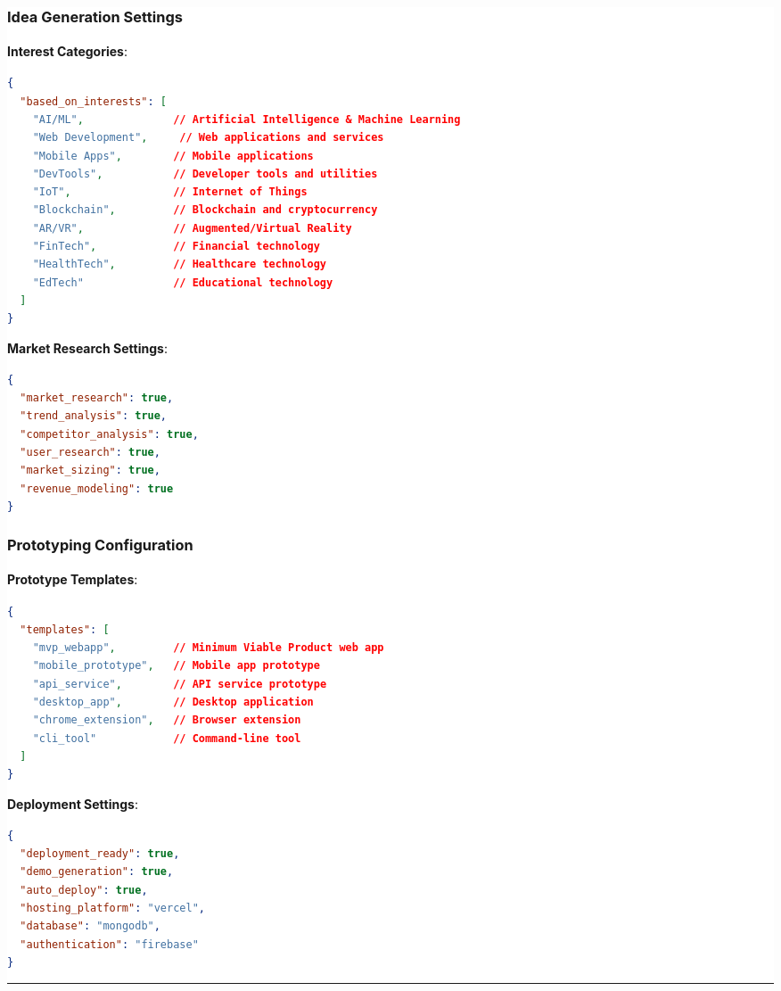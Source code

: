 ### Idea Generation Settings

**Interest Categories**:
```json
{
  "based_on_interests": [
    "AI/ML",              // Artificial Intelligence & Machine Learning
    "Web Development",     // Web applications and services
    "Mobile Apps",        // Mobile applications
    "DevTools",           // Developer tools and utilities
    "IoT",                // Internet of Things
    "Blockchain",         // Blockchain and cryptocurrency
    "AR/VR",              // Augmented/Virtual Reality
    "FinTech",            // Financial technology
    "HealthTech",         // Healthcare technology
    "EdTech"              // Educational technology
  ]
}
```

**Market Research Settings**:
```json
{
  "market_research": true,
  "trend_analysis": true,
  "competitor_analysis": true,
  "user_research": true,
  "market_sizing": true,
  "revenue_modeling": true
}
```

### Prototyping Configuration

**Prototype Templates**:
```json
{
  "templates": [
    "mvp_webapp",         // Minimum Viable Product web app
    "mobile_prototype",   // Mobile app prototype
    "api_service",        // API service prototype
    "desktop_app",        // Desktop application
    "chrome_extension",   // Browser extension
    "cli_tool"            // Command-line tool
  ]
}
```

**Deployment Settings**:
```json
{
  "deployment_ready": true,
  "demo_generation": true,
  "auto_deploy": true,
  "hosting_platform": "vercel",
  "database": "mongodb",
  "authentication": "firebase"
}
```

---
